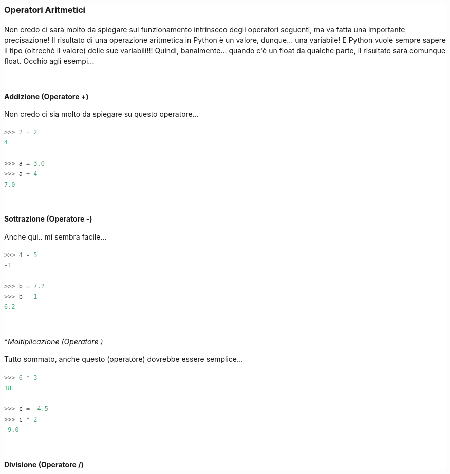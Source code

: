 


### Operatori Aritmetici


Non credo ci sarà molto da spiegare sul funzionamento intrinseco degli operatori seguenti, ma va fatta una importante precisazione! Il risultato di una operazione
aritmetica in Python è un valore, dunque... una variabile! E Python vuole sempre sapere il tipo (oltreché il valore) delle sue variabili!!! Quindi, banalmente... quando c'è un float
da qualche parte, il risultato sarà comunque float. Occhio agli esempi...

<br>

**Addizione (Operatore +)**

Non credo ci sia molto da spiegare su questo operatore...

``` python
>>> 2 + 2
4

>>> a = 3.0
>>> a + 4
7.0
```

<br>

**Sottrazione (Operatore -)**

Anche qui.. mi sembra facile...

``` python
>>> 4 - 5
-1

>>> b = 7.2
>>> b - 1
6.2
```

<br>

**Moltiplicazione (Operatore *)**

Tutto sommato, anche questo (operatore) dovrebbe essere semplice...

``` python
>>> 6 * 3
18

>>> c = -4.5
>>> c * 2
-9.0
```

<br>

**Divisione (Operatore /)**
